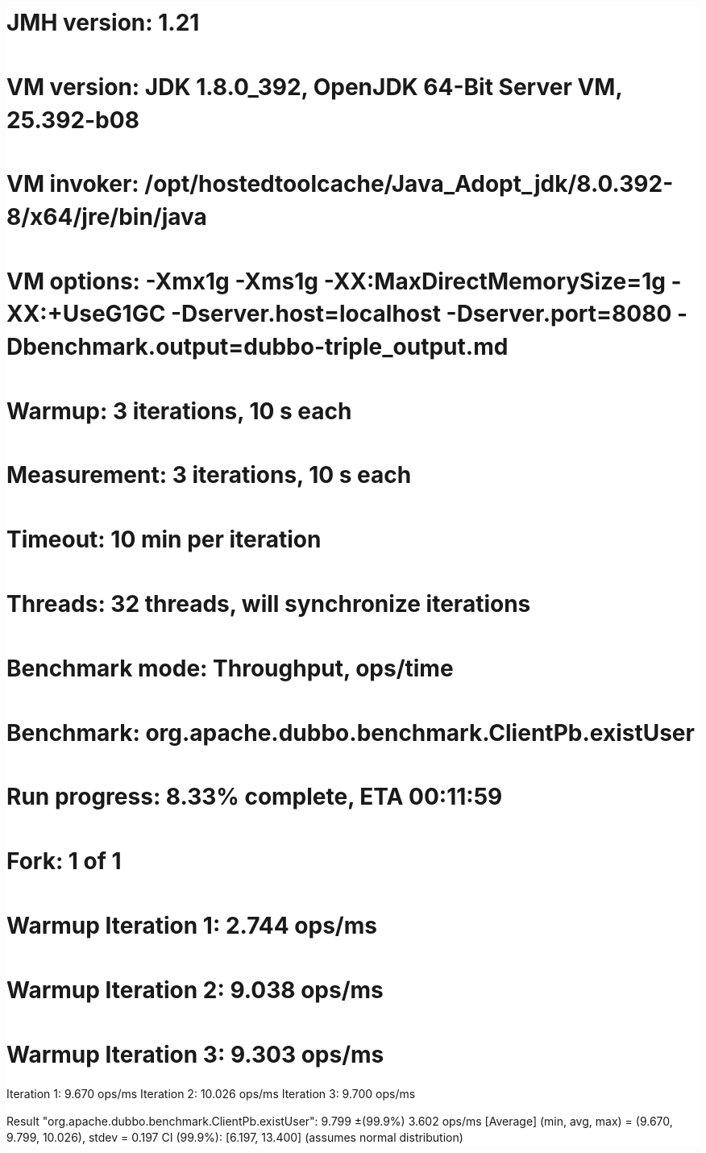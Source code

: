 
# JMH version: 1.21
# VM version: JDK 1.8.0_392, OpenJDK 64-Bit Server VM, 25.392-b08
# VM invoker: /opt/hostedtoolcache/Java_Adopt_jdk/8.0.392-8/x64/jre/bin/java
# VM options: -Xmx1g -Xms1g -XX:MaxDirectMemorySize=1g -XX:+UseG1GC -Dserver.host=localhost -Dserver.port=8080 -Dbenchmark.output=dubbo-triple_output.md
# Warmup: 3 iterations, 10 s each
# Measurement: 3 iterations, 10 s each
# Timeout: 10 min per iteration
# Threads: 32 threads, will synchronize iterations
# Benchmark mode: Throughput, ops/time
# Benchmark: org.apache.dubbo.benchmark.ClientPb.existUser

# Run progress: 8.33% complete, ETA 00:11:59
# Fork: 1 of 1
# Warmup Iteration   1: 2.744 ops/ms
# Warmup Iteration   2: 9.038 ops/ms
# Warmup Iteration   3: 9.303 ops/ms
Iteration   1: 9.670 ops/ms
Iteration   2: 10.026 ops/ms
Iteration   3: 9.700 ops/ms


Result "org.apache.dubbo.benchmark.ClientPb.existUser":
  9.799 ±(99.9%) 3.602 ops/ms [Average]
  (min, avg, max) = (9.670, 9.799, 10.026), stdev = 0.197
  CI (99.9%): [6.197, 13.400] (assumes normal distribution)
